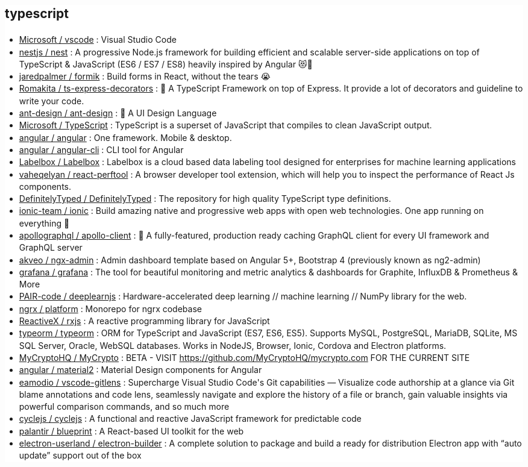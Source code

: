 
## typescript

- [Microsoft / vscode](https://github.com/Microsoft/vscode) : Visual Studio Code
- [nestjs / nest](https://github.com/nestjs/nest) : A progressive Node.js framework for building efficient and scalable server-side applications on top of TypeScript & JavaScript (ES6 / ES7 / ES8) heavily inspired by Angular 😻🚀
- [jaredpalmer / formik](https://github.com/jaredpalmer/formik) : Build forms in React, without the tears 😭
- [Romakita / ts-express-decorators](https://github.com/Romakita/ts-express-decorators) : 📐 A TypeScript Framework on top of Express. It provide a lot of decorators and guideline to write your code.
- [ant-design / ant-design](https://github.com/ant-design/ant-design) : 🐜 A UI Design Language
- [Microsoft / TypeScript](https://github.com/Microsoft/TypeScript) : TypeScript is a superset of JavaScript that compiles to clean JavaScript output.
- [angular / angular](https://github.com/angular/angular) : One framework. Mobile & desktop.
- [angular / angular-cli](https://github.com/angular/angular-cli) : CLI tool for Angular
- [Labelbox / Labelbox](https://github.com/Labelbox/Labelbox) : Labelbox is a cloud based data labeling tool designed for enterprises for machine learning applications
- [vaheqelyan / react-perftool](https://github.com/vaheqelyan/react-perftool) : A browser developer tool extension, which will help you to inspect the performance of React Js components.
- [DefinitelyTyped / DefinitelyTyped](https://github.com/DefinitelyTyped/DefinitelyTyped) : The repository for high quality TypeScript type definitions.
- [ionic-team / ionic](https://github.com/ionic-team/ionic) : Build amazing native and progressive web apps with open web technologies. One app running on everything 🎉
- [apollographql / apollo-client](https://github.com/apollographql/apollo-client) : 🚀 A fully-featured, production ready caching GraphQL client for every UI framework and GraphQL server
- [akveo / ngx-admin](https://github.com/akveo/ngx-admin) : Admin dashboard template based on Angular 5+, Bootstrap 4 (previously known as ng2-admin)
- [grafana / grafana](https://github.com/grafana/grafana) : The tool for beautiful monitoring and metric analytics & dashboards for Graphite, InfluxDB & Prometheus & More
- [PAIR-code / deeplearnjs](https://github.com/PAIR-code/deeplearnjs) : Hardware-accelerated deep learning // machine learning // NumPy library for the web.
- [ngrx / platform](https://github.com/ngrx/platform) : Monorepo for ngrx codebase
- [ReactiveX / rxjs](https://github.com/ReactiveX/rxjs) : A reactive programming library for JavaScript
- [typeorm / typeorm](https://github.com/typeorm/typeorm) : ORM for TypeScript and JavaScript (ES7, ES6, ES5). Supports MySQL, PostgreSQL, MariaDB, SQLite, MS SQL Server, Oracle, WebSQL databases. Works in NodeJS, Browser, Ionic, Cordova and Electron platforms.
- [MyCryptoHQ / MyCrypto](https://github.com/MyCryptoHQ/MyCrypto) : BETA - VISIT https://github.com/MyCryptoHQ/mycrypto.com FOR THE CURRENT SITE
- [angular / material2](https://github.com/angular/material2) : Material Design components for Angular
- [eamodio / vscode-gitlens](https://github.com/eamodio/vscode-gitlens) : Supercharge Visual Studio Code's Git capabilities — Visualize code authorship at a glance via Git blame annotations and code lens, seamlessly navigate and explore the history of a file or branch, gain valuable insights via powerful comparison commands, and so much more
- [cyclejs / cyclejs](https://github.com/cyclejs/cyclejs) : A functional and reactive JavaScript framework for predictable code
- [palantir / blueprint](https://github.com/palantir/blueprint) : A React-based UI toolkit for the web
- [electron-userland / electron-builder](https://github.com/electron-userland/electron-builder) : A complete solution to package and build a ready for distribution Electron app with “auto update” support out of the box
